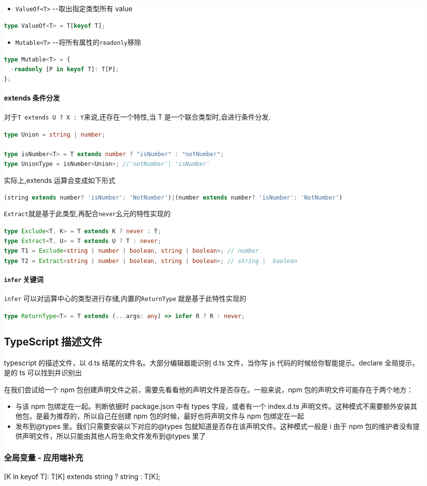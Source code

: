 - `ValueOf<T>` --取出指定类型所有 value

```ts
type ValueOf<T> = T[keyof T];
```

- `Mutable<T>` --将所有属性的`readonly`移除

```ts
type Mutable<T> = {
  -readonly [P in keyof T]: T[P];
};
```

#### extends 条件分发

对于`T extends U ? X : Y`来说,还存在一个特性,当 T 是一个联合类型时,会进行条件分发.

```ts
type Union = string | number;

type isNumber<T> = T extends number ? "isNumber" : "notNumber";
type UnionType = isNumber<Union>; //'notNumber'| 'isNumber'
```

实际上,extends 运算会变成如下形式

```ts
(string extends number? 'isNumber': 'NotNumber')|(number extends number? 'isNumber': 'NotNumber')
```

`Extract`就是基于此类型,再配合`never`幺元的特性实现的

```ts
type Exclude<T, K> = T extends K ? never : T;
type Extract<T, U> = T extends U ? T : never;
type T1 = Exclude<string | number | boolean, string | boolean>; // number
type T2 = Extract<string | number | boolean, string | boolean>; // string |  boolean
```

#### `infer` 关键词

`infer` 可以对运算中心的类型进行存储,内置的`ReturnType` 就是基于此特性实现的

```ts
type ReturnType<T> = T extends (...args: any) => infer R ? R : never;
```

## TypeScript 描述文件

typescript 的描述文件，以 d.ts 结尾的文件名。大部分编辑器能识别 d.ts 文件，当你写 js 代码的时候给你智能提示。declare 全局提示，是的 ts 可以找到并识别出

在我们尝试给一个 npm 包创建声明文件之前，需要先看看他的声明文件是否存在。一般来说，npm 包的声明文件可能存在于两个地方：

- 与该 npm 包绑定在一起。判断依据时 package.json 中有 types 字段，或者有一个 index.d.ts 声明文件。这种模式不需要额外安装其他包，是最为推荐的，所以自己在创建 npm 包的时候，最好也将声明文件与 npm 包绑定在一起
- 发布到@types 里。我们只需要安装以下对应的@types 包就知道是否存在该声明文件。这种模式一般是 i 由于 npm 包的维护者没有提供声明文件，所以只能由其他人将生命文件发布到@types 里了

### 全局变量 - 应用端补充


  [key in keyof T]: T[key];
  [K in keyof T]: T[K] extends string ? string : T[K];